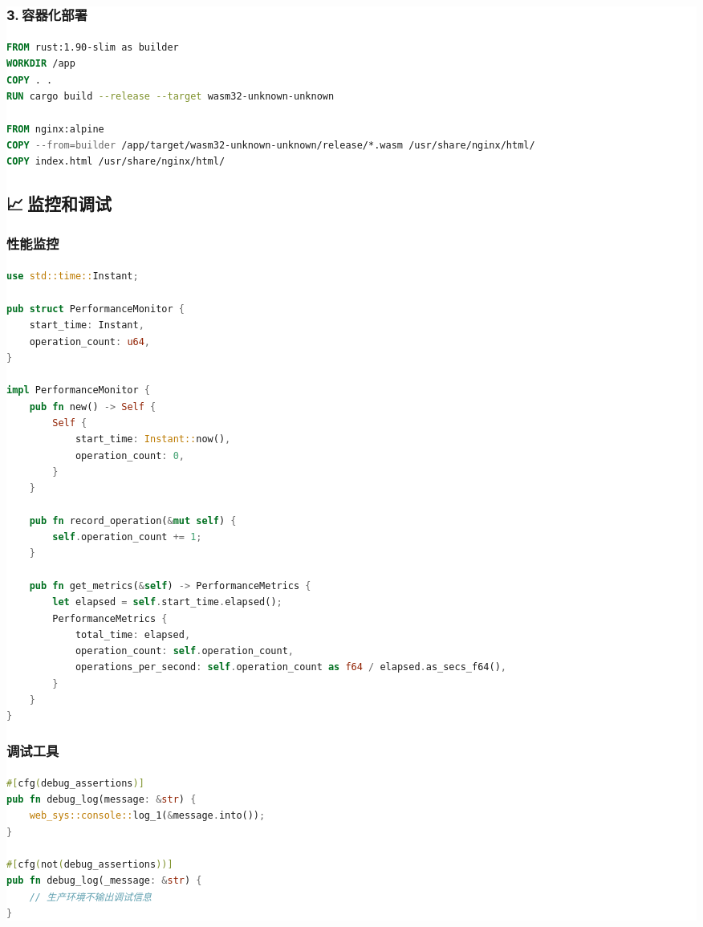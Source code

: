 ### 3. 容器化部署

```dockerfile
FROM rust:1.90-slim as builder
WORKDIR /app
COPY . .
RUN cargo build --release --target wasm32-unknown-unknown

FROM nginx:alpine
COPY --from=builder /app/target/wasm32-unknown-unknown/release/*.wasm /usr/share/nginx/html/
COPY index.html /usr/share/nginx/html/
```

## 📈 监控和调试

### 性能监控

```rust
use std::time::Instant;

pub struct PerformanceMonitor {
    start_time: Instant,
    operation_count: u64,
}

impl PerformanceMonitor {
    pub fn new() -> Self {
        Self {
            start_time: Instant::now(),
            operation_count: 0,
        }
    }
    
    pub fn record_operation(&mut self) {
        self.operation_count += 1;
    }
    
    pub fn get_metrics(&self) -> PerformanceMetrics {
        let elapsed = self.start_time.elapsed();
        PerformanceMetrics {
            total_time: elapsed,
            operation_count: self.operation_count,
            operations_per_second: self.operation_count as f64 / elapsed.as_secs_f64(),
        }
    }
}
```

### 调试工具

```rust
#[cfg(debug_assertions)]
pub fn debug_log(message: &str) {
    web_sys::console::log_1(&message.into());
}

#[cfg(not(debug_assertions))]
pub fn debug_log(_message: &str) {
    // 生产环境不输出调试信息
}
```

